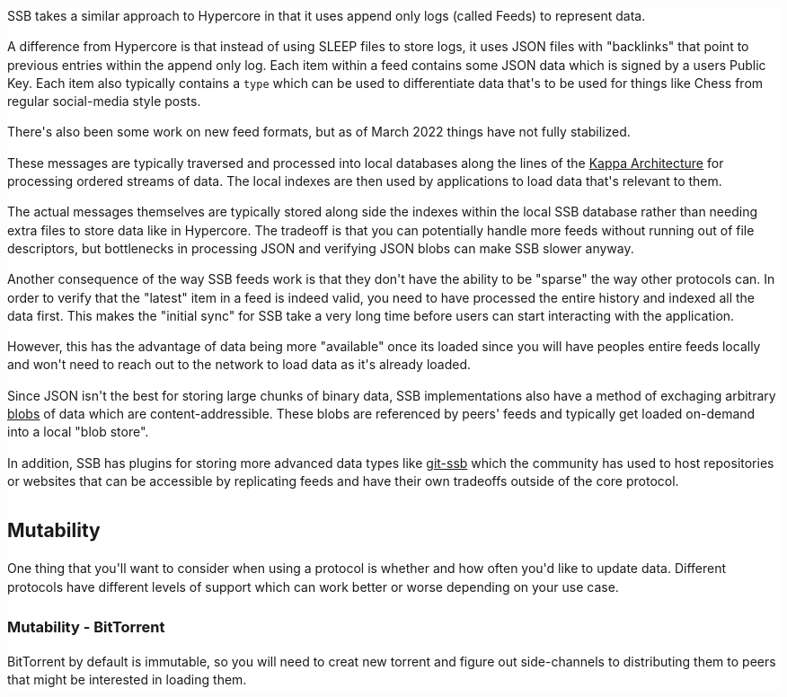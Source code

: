 SSB takes a similar approach to Hypercore in that it uses append only logs (called Feeds) to represent data.

A difference from Hypercore is that instead of using SLEEP files to store logs, it uses JSON files with "backlinks" that point to previous entries within the append only log.
Each item within a feed contains some JSON data which is signed by a users Public Key.
Each item also typically contains a `type` which can be used to differentiate data that's to be used for things like Chess from regular social-media style posts.

There's also been some work on new feed formats, but as of March 2022 things have not fully stabilized.

These messages are typically traversed and processed into local databases along the lines of the [Kappa Architecture](https://milinda.pathirage.org/kappa-architecture.com/) for processing ordered streams of data.
The local indexes are then used by applications to load data that's relevant to them.

The actual messages themselves are typically stored along side the indexes within the local SSB database rather than needing extra files to store data like in Hypercore.
The tradeoff is that you can potentially handle more feeds without running out of file descriptors, but bottlenecks in processing JSON and verifying JSON blobs can make SSB slower anyway.

Another consequence of the way SSB feeds work is that they don't have the ability to be "sparse" the way other protocols can.
In order to verify that the "latest" item in a feed is indeed valid, you need to have processed the entire history and indexed all the data first.
This makes the "initial sync" for SSB take a very long time before users can start interacting with the application.

However, this has the advantage of data being more "available" once its loaded since you will have peoples entire feeds locally and won't need to reach out to the network to load data as it's already loaded.

Since JSON isn't the best for storing large chunks of binary data, SSB implementations also have a method of exchaging arbitrary [blobs](https://github.com/ssbc/ssb-blobs) of data which are content-addressible.
These blobs are referenced by peers' feeds and typically get loaded on-demand into a local "blob store".

In addition, SSB has plugins for storing more advanced data types like [git-ssb](https://scuttlebot.io/apis/community/git-ssb.html) which the community has used to host repositories or websites that can be accessible by replicating feeds and have their own tradeoffs outside of the core protocol.

## Mutability

One thing that you'll want to consider when using a protocol is whether and how often you'd like to update data.
Different protocols have different levels of support which can work better or worse depending on your use case.

### Mutability - BitTorrent

BitTorrent by default is immutable, so you will need to creat new torrent and figure out side-channels to distributing them to peers that might be interested in loading them.
